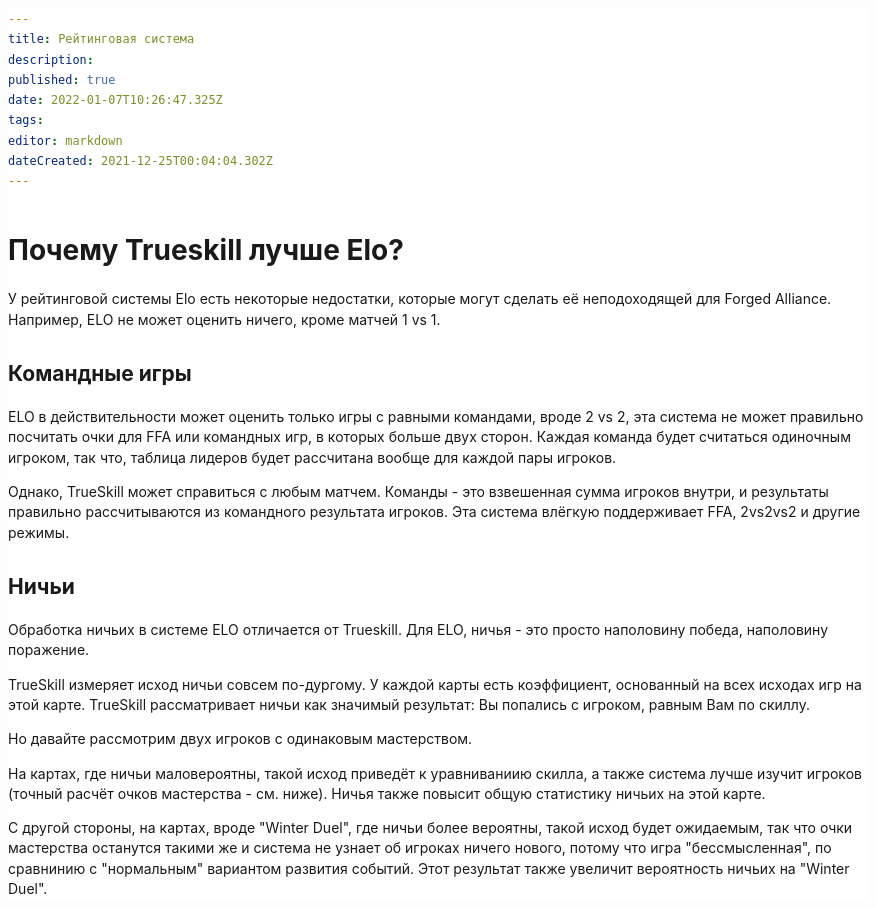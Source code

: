 ```yaml
---
title: Рейтинговая система
description: 
published: true
date: 2022-01-07T10:26:47.325Z
tags: 
editor: markdown
dateCreated: 2021-12-25T00:04:04.302Z
---
```


# **Почему Trueskill лучше Elo?**

У рейтинговой системы Elo есть некоторые недостатки, которые могут сделать 
её неподоходящей для Forged Alliance. Например, ELO не может оценить ничего,
кроме матчей 1 vs 1.

## Командные игры

ELO в действительности может оценить только игры с равными командами, вроде 2 vs 2,
эта система не может правильно посчитать очки для FFA или командных игр, в которых
больше двух сторон. Каждая команда будет считаться одиночным игроком, так что, 
таблица лидеров будет рассчитана вообще для каждой пары игроков.

Однако, TrueSkill может справиться с любым матчем. Команды - это взвешенная сумма
игроков внутри, и результаты правильно рассчитываются из командного результата игроков.
Эта система влёгкую поддерживает FFA, 2vs2vs2 и другие режимы.

## Ничьи

Обработка ничьих в системе ELO отличается от Trueskill. Для ELO, ничья - это
просто наполовину победа, наполовину поражение.

TrueSkill измеряет исход ничьи совсем по-дургому. У каждой карты есть
коэффициент, основанный на всех исходах игр на этой карте. TrueSkill
рассматривает ничьи как значимый результат: Вы попались с игроком,
равным Вам по скиллу.

Но давайте рассмотрим двух игроков с одинаковым мастерством. 

На картах, где ничьи маловероятны, такой исход приведёт к уравниваниию 
скилла, а также система лучше изучит игроков (точный расчёт очков 
мастерства - см. ниже). Ничья также повысит общую статистику ничьих на 
этой карте.

С другой стороны, на картах, вроде "Winter Duel", где ничьи более вероятны,
такой исход будет ожидаемым, так что очки мастерства останутся такими же и 
система не узнает об игроках ничего нового, потому что игра "бессмысленная",
по сравнинию с "нормальным" вариантом развития событий. Этот результат также
увеличит вероятность ничьих на "Winter Duel".
